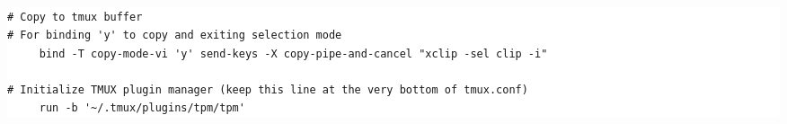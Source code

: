     # Copy to tmux buffer
    # For binding 'y' to copy and exiting selection mode
         bind -T copy-mode-vi 'y' send-keys -X copy-pipe-and-cancel "xclip -sel clip -i"
    
    # Initialize TMUX plugin manager (keep this line at the very bottom of tmux.conf)
         run -b '~/.tmux/plugins/tpm/tpm'

 